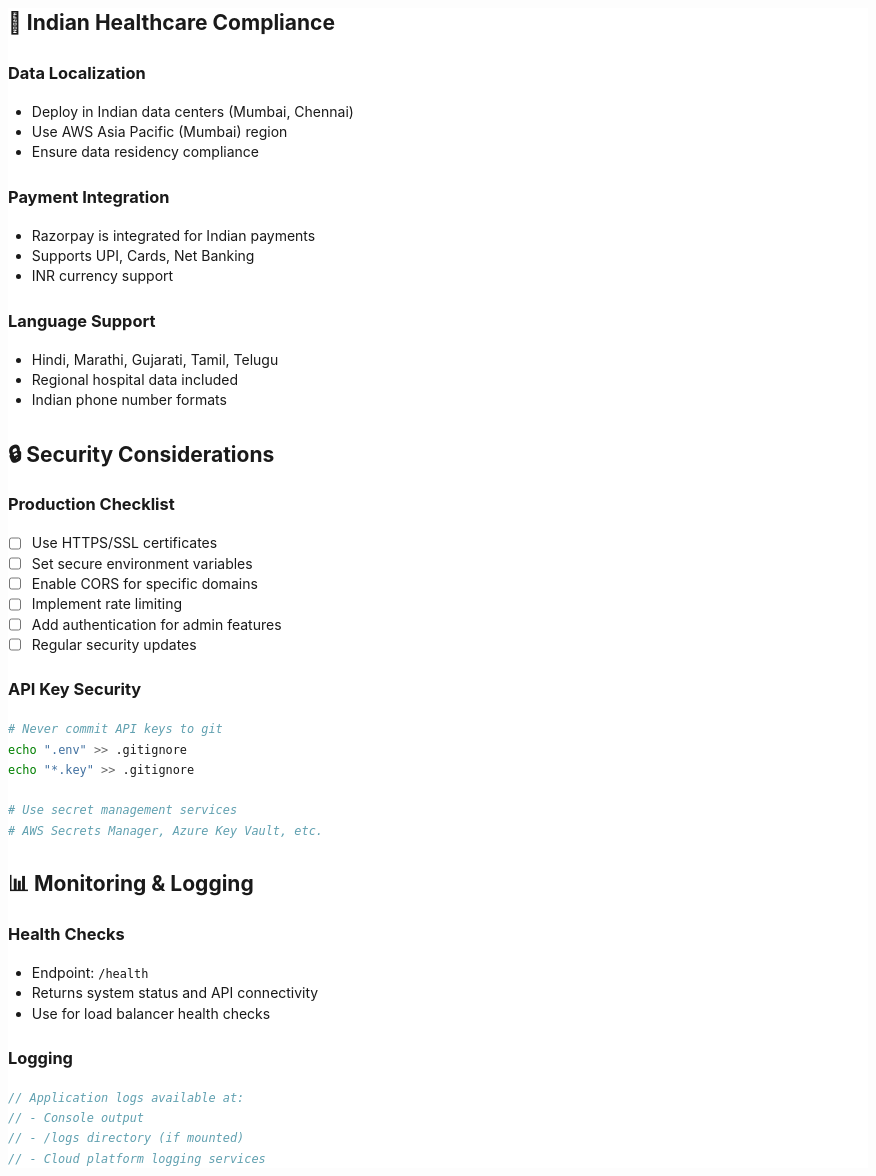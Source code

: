 ## 🏥 Indian Healthcare Compliance

### Data Localization
- Deploy in Indian data centers (Mumbai, Chennai)
- Use AWS Asia Pacific (Mumbai) region
- Ensure data residency compliance

### Payment Integration
- Razorpay is integrated for Indian payments
- Supports UPI, Cards, Net Banking
- INR currency support

### Language Support
- Hindi, Marathi, Gujarati, Tamil, Telugu
- Regional hospital data included
- Indian phone number formats

## 🔒 Security Considerations

### Production Checklist
- [ ] Use HTTPS/SSL certificates
- [ ] Set secure environment variables
- [ ] Enable CORS for specific domains
- [ ] Implement rate limiting
- [ ] Add authentication for admin features
- [ ] Regular security updates

### API Key Security
```bash
# Never commit API keys to git
echo ".env" >> .gitignore
echo "*.key" >> .gitignore

# Use secret management services
# AWS Secrets Manager, Azure Key Vault, etc.
```

## 📊 Monitoring & Logging

### Health Checks
- Endpoint: `/health`
- Returns system status and API connectivity
- Use for load balancer health checks

### Logging
```javascript
// Application logs available at:
// - Console output
// - /logs directory (if mounted)
// - Cloud platform logging services
```
